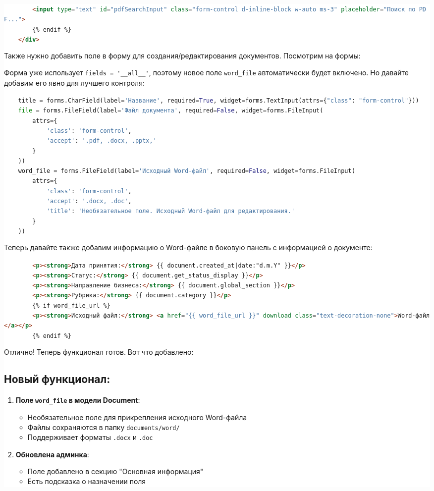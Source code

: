 ```html
        <input type="text" id="pdfSearchInput" class="form-control d-inline-block w-auto ms-3" placeholder="Поиск по PDF...">
        {% endif %}
    </div>
```

Также нужно добавить поле в форму для создания/редактирования документов. Посмотрим на формы:


Форма уже использует `fields = '__all__'`, поэтому новое поле `word_file` автоматически будет включено. Но давайте добавим его явно для лучшего контроля:


```python
    title = forms.CharField(label='Название', required=True, widget=forms.TextInput(attrs={"class": "form-control"}))
    file = forms.FileField(label='Файл документа', required=False, widget=forms.FileInput(
        attrs={
            'class': 'form-control',
            'accept': '.pdf, .docx, .pptx,'
        }
    ))
    word_file = forms.FileField(label='Исходный Word-файл', required=False, widget=forms.FileInput(
        attrs={
            'class': 'form-control',
            'accept': '.docx, .doc',
            'title': 'Необязательное поле. Исходный Word-файл для редактирования.'
        }
    ))
```

Теперь давайте также добавим информацию о Word-файле в боковую панель с информацией о документе:


```html
        <p><strong>Дата принятия:</strong> {{ document.created_at|date:"d.m.Y" }}</p>
        <p><strong>Статус:</strong> {{ document.get_status_display }}</p>
        <p><strong>Направление бизнеса:</strong> {{ document.global_section }}</p>
        <p><strong>Рубрика:</strong> {{ document.category }}</p>
        {% if word_file_url %}
        <p><strong>Исходный файл:</strong> <a href="{{ word_file_url }}" download class="text-decoration-none">Word-файл</a></p>
        {% endif %}
```

Отлично! Теперь функционал готов. Вот что добавлено:

## Новый функционал:

1. **Поле `word_file` в модели Document**:
   - Необязательное поле для прикрепления исходного Word-файла
   - Файлы сохраняются в папку `documents/word/`
   - Поддерживает форматы `.docx` и `.doc`

2. **Обновлена админка**:
   - Поле добавлено в секцию "Основная информация"
   - Есть подсказка о назначении поля

